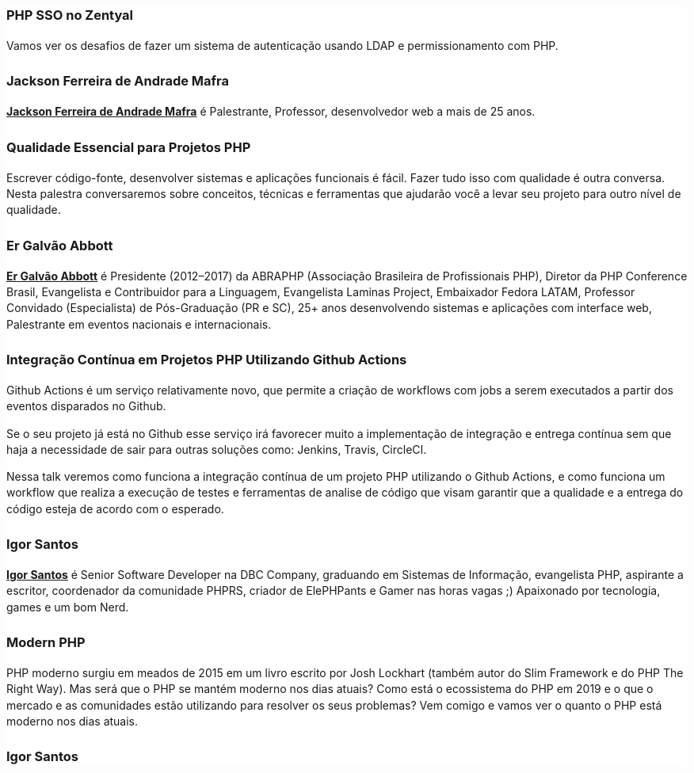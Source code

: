 ### PHP SSO no Zentyal

Vamos ver os desafios de fazer um sistema de autenticação usando LDAP e permissionamento com PHP.

### Jackson Ferreira de Andrade Mafra

[**Jackson Ferreira de Andrade Mafra**](about.me/jacksonfdam) é Palestrante, Professor, desenvolvedor web a mais de 25 anos.

### Qualidade Essencial para Projetos PHP

Escrever código-fonte, desenvolver sistemas e aplicações funcionais é fácil. Fazer tudo isso com qualidade é outra conversa. Nesta palestra conversaremos sobre conceitos, técnicas e ferramentas que ajudarão você a levar seu projeto para outro nível de qualidade.

### Er Galvão Abbott

[**Er Galvão Abbott**](https://www.galvao.eti.br/) é Presidente (2012–2017) da ABRAPHP (Associação Brasileira de Profissionais PHP), Diretor da PHP Conference Brasil, Evangelista e Contribuidor para a Linguagem, Evangelista Laminas Project, Embaixador Fedora LATAM, Professor Convidado (Especialista) de Pós-Graduação (PR e SC), 25+ anos desenvolvendo sistemas e aplicações com interface web, Palestrante em eventos nacionais e internacionais.

### Integração Contínua em Projetos PHP Utilizando Github Actions

Github Actions é um serviço relativamente novo, que permite a criação de workflows com jobs a serem executados a partir dos eventos disparados no Github.

Se o seu projeto já está no Github esse serviço irá favorecer muito a implementação de integração e entrega contínua sem que haja a necessidade de sair para outras soluções como: Jenkins, Travis, CircleCI.

Nessa talk veremos como funciona a integração contínua de um projeto PHP utilizando o Github Actions, e como funciona um workflow que realiza a execução de testes e ferramentas de analise de código que visam garantir que a qualidade e a entrega do código esteja de acordo com o esperado.

### Igor Santos

[**Igor Santos**](https://www.twitter.com/IgorSantoos17) é Senior Software Developer na DBC Company, graduando em Sistemas de Informação, evangelista PHP, aspirante a escritor, coordenador da comunidade PHPRS, criador de ElePHPants e Gamer nas horas vagas ;) Apaixonado por tecnologia, games e um bom Nerd.

### Modern PHP

PHP moderno surgiu em meados de 2015 em um livro escrito por Josh Lockhart (também autor do Slim Framework e do PHP The Right Way). Mas será que o PHP se mantém moderno nos dias atuais? Como está o ecossistema do PHP em 2019 e o que o mercado e as comunidades estão utilizando para resolver os seus problemas? Vem comigo e vamos ver o quanto o PHP está moderno nos dias atuais.

### Igor Santos
